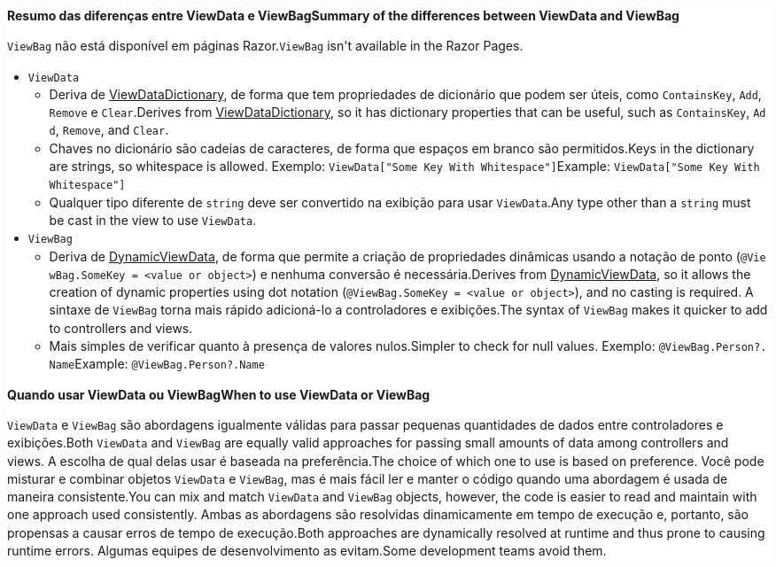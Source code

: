<span data-ttu-id="db84e-259">**Resumo das diferenças entre ViewData e ViewBag**</span><span class="sxs-lookup"><span data-stu-id="db84e-259">**Summary of the differences between ViewData and ViewBag**</span></span>

 <span data-ttu-id="db84e-260">`ViewBag` não está disponível em páginas Razor.</span><span class="sxs-lookup"><span data-stu-id="db84e-260">`ViewBag` isn't available in the Razor Pages.</span></span>

* `ViewData`
  * <span data-ttu-id="db84e-261">Deriva de [ViewDataDictionary](/dotnet/api/microsoft.aspnetcore.mvc.viewfeatures.viewdatadictionary), de forma que tem propriedades de dicionário que podem ser úteis, como `ContainsKey`, `Add`, `Remove` e `Clear`.</span><span class="sxs-lookup"><span data-stu-id="db84e-261">Derives from [ViewDataDictionary](/dotnet/api/microsoft.aspnetcore.mvc.viewfeatures.viewdatadictionary), so it has dictionary properties that can be useful, such as `ContainsKey`, `Add`, `Remove`, and `Clear`.</span></span>
  * <span data-ttu-id="db84e-262">Chaves no dicionário são cadeias de caracteres, de forma que espaços em branco são permitidos.</span><span class="sxs-lookup"><span data-stu-id="db84e-262">Keys in the dictionary are strings, so whitespace is allowed.</span></span> <span data-ttu-id="db84e-263">Exemplo: `ViewData["Some Key With Whitespace"]`</span><span class="sxs-lookup"><span data-stu-id="db84e-263">Example: `ViewData["Some Key With Whitespace"]`</span></span>
  * <span data-ttu-id="db84e-264">Qualquer tipo diferente de `string` deve ser convertido na exibição para usar `ViewData`.</span><span class="sxs-lookup"><span data-stu-id="db84e-264">Any type other than a `string` must be cast in the view to use `ViewData`.</span></span>
* `ViewBag`
  * <span data-ttu-id="db84e-265">Deriva de [DynamicViewData](/dotnet/api/microsoft.aspnetcore.mvc.viewfeatures.internal.dynamicviewdata), de forma que permite a criação de propriedades dinâmicas usando a notação de ponto (`@ViewBag.SomeKey = <value or object>`) e nenhuma conversão é necessária.</span><span class="sxs-lookup"><span data-stu-id="db84e-265">Derives from [DynamicViewData](/dotnet/api/microsoft.aspnetcore.mvc.viewfeatures.internal.dynamicviewdata), so it allows the creation of dynamic properties using dot notation (`@ViewBag.SomeKey = <value or object>`), and no casting is required.</span></span> <span data-ttu-id="db84e-266">A sintaxe de `ViewBag` torna mais rápido adicioná-lo a controladores e exibições.</span><span class="sxs-lookup"><span data-stu-id="db84e-266">The syntax of `ViewBag` makes it quicker to add to controllers and views.</span></span>
  * <span data-ttu-id="db84e-267">Mais simples de verificar quanto à presença de valores nulos.</span><span class="sxs-lookup"><span data-stu-id="db84e-267">Simpler to check for null values.</span></span> <span data-ttu-id="db84e-268">Exemplo: `@ViewBag.Person?.Name`</span><span class="sxs-lookup"><span data-stu-id="db84e-268">Example: `@ViewBag.Person?.Name`</span></span>

<span data-ttu-id="db84e-269">**Quando usar ViewData ou ViewBag**</span><span class="sxs-lookup"><span data-stu-id="db84e-269">**When to use ViewData or ViewBag**</span></span>

<span data-ttu-id="db84e-270">`ViewData` e `ViewBag` são abordagens igualmente válidas para passar pequenas quantidades de dados entre controladores e exibições.</span><span class="sxs-lookup"><span data-stu-id="db84e-270">Both `ViewData` and `ViewBag` are equally valid approaches for passing small amounts of data among controllers and views.</span></span> <span data-ttu-id="db84e-271">A escolha de qual delas usar é baseada na preferência.</span><span class="sxs-lookup"><span data-stu-id="db84e-271">The choice of which one to use is based on preference.</span></span> <span data-ttu-id="db84e-272">Você pode misturar e combinar objetos `ViewData` e `ViewBag`, mas é mais fácil ler e manter o código quando uma abordagem é usada de maneira consistente.</span><span class="sxs-lookup"><span data-stu-id="db84e-272">You can mix and match `ViewData` and `ViewBag` objects, however, the code is easier to read and maintain with one approach used consistently.</span></span> <span data-ttu-id="db84e-273">Ambas as abordagens são resolvidas dinamicamente em tempo de execução e, portanto, são propensas a causar erros de tempo de execução.</span><span class="sxs-lookup"><span data-stu-id="db84e-273">Both approaches are dynamically resolved at runtime and thus prone to causing runtime errors.</span></span> <span data-ttu-id="db84e-274">Algumas equipes de desenvolvimento as evitam.</span><span class="sxs-lookup"><span data-stu-id="db84e-274">Some development teams avoid them.</span></span>
